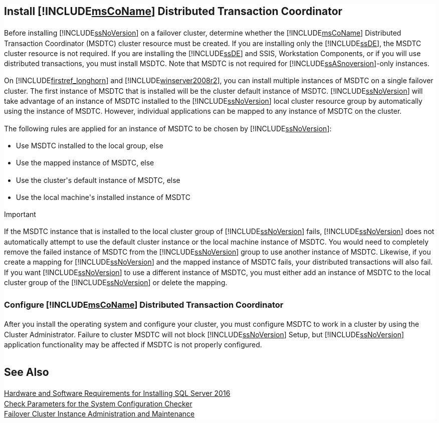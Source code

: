 ##  <a name="MSDTC"></a> Install [!INCLUDE[msCoName](../../../includes/msconame-md.md)] Distributed Transaction Coordinator  
 Before installing [!INCLUDE[ssNoVersion](../../../includes/ssnoversion-md.md)] on a failover cluster, determine whether the [!INCLUDE[msCoName](../../../includes/msconame-md.md)] Distributed Transaction Coordinator (MSDTC) cluster resource must be created. If you are installing only the [!INCLUDE[ssDE](../../../includes/ssde-md.md)], the MSDTC cluster resource is not required. If you are installing the [!INCLUDE[ssDE](../../../includes/ssde-md.md)] and SSIS, Workstation Components, or if you will use distributed transactions, you must install MSDTC. Note that MSDTC is not required for [!INCLUDE[ssASnoversion](../../../includes/ssasnoversion-md.md)]-only instances.  
  
 On [!INCLUDE[firstref_longhorn](../../../includes/firstref-longhorn-md.md)] and [!INCLUDE[winserver2008r2](../../../includes/winserver2008r2-md.md)], you can install multiple instances of MSDTC on a single failover cluster. The first instance of MSDTC that is installed will be the cluster default instance of MSDTC. [!INCLUDE[ssNoVersion](../../../includes/ssnoversion-md.md)] will take advantage of an instance of MSDTC installed to the [!INCLUDE[ssNoVersion](../../../includes/ssnoversion-md.md)] local cluster resource group by automatically using the instance of MSDTC. However, individual applications can be mapped to any instance of MSDTC on the cluster.  
  
 The following rules are applied for an instance of MSDTC to be chosen by [!INCLUDE[ssNoVersion](../../../includes/ssnoversion-md.md)]:  
  
-   Use MSDTC installed to the local group, else  
  
-   Use the mapped instance of MSDTC, else  
  
-   Use the cluster's default instance of MSDTC, else  
  
-   Use the local machine's installed instance of MSDTC  
  
> [!IMPORTANT]  
>  If the MSDTC instance that is installed to the local cluster group of [!INCLUDE[ssNoVersion](../../../includes/ssnoversion-md.md)] fails, [!INCLUDE[ssNoVersion](../../../includes/ssnoversion-md.md)] does not automatically attempt to use the default cluster instance or the local machine instance of MSDTC. You would need to completely remove the failed instance of MSDTC from the [!INCLUDE[ssNoVersion](../../../includes/ssnoversion-md.md)] group to use another instance of MSDTC. Likewise, if you create a mapping for [!INCLUDE[ssNoVersion](../../../includes/ssnoversion-md.md)] and the mapped instance of MSDTC fails, your distributed transactions will also fail. If you want [!INCLUDE[ssNoVersion](../../../includes/ssnoversion-md.md)] to use a different instance of MSDTC, you must either add an instance of MSDTC to the local cluster group of the [!INCLUDE[ssNoVersion](../../../includes/ssnoversion-md.md)] or delete the mapping.  
  
### Configure [!INCLUDE[msCoName](../../../includes/msconame-md.md)] Distributed Transaction Coordinator  
 After you install the operating system and configure your cluster, you must configure MSDTC to work in a cluster by using the Cluster Administrator. Failure to cluster MSDTC will not block [!INCLUDE[ssNoVersion](../../../includes/ssnoversion-md.md)] Setup, but [!INCLUDE[ssNoVersion](../../../includes/ssnoversion-md.md)] application functionality may be affected if MSDTC is not properly configured.  
  
## See Also  
 [Hardware and Software Requirements for Installing SQL Server 2016](../../../sql-server/install/hardware-and-software-requirements-for-installing-sql-server.md)   
 [Check Parameters for the System Configuration Checker](../../../database-engine/install-windows/check-parameters-for-the-system-configuration-checker.md)   
 [Failover Cluster Instance Administration and Maintenance](../../../sql-server/failover-clusters/windows/failover-cluster-instance-administration-and-maintenance.md)  
  
